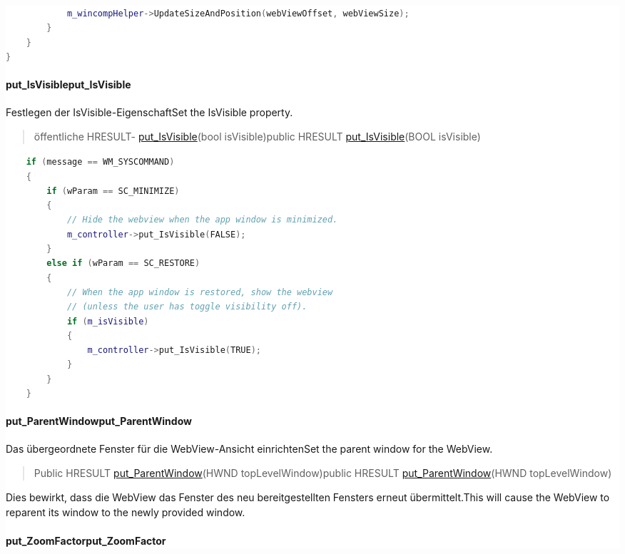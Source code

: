 ```cpp
            m_wincompHelper->UpdateSizeAndPosition(webViewOffset, webViewSize);
        }
    }
}
```

#### <span data-ttu-id="f1fb1-268">put_IsVisible</span><span class="sxs-lookup"><span data-stu-id="f1fb1-268">put_IsVisible</span></span> 

<span data-ttu-id="f1fb1-269">Festlegen der IsVisible-Eigenschaft</span><span class="sxs-lookup"><span data-stu-id="f1fb1-269">Set the IsVisible property.</span></span>

> <span data-ttu-id="f1fb1-270">öffentliche HRESULT- [put_IsVisible](#put_isvisible)(bool isVisible)</span><span class="sxs-lookup"><span data-stu-id="f1fb1-270">public HRESULT [put_IsVisible](#put_isvisible)(BOOL isVisible)</span></span>

```cpp
    if (message == WM_SYSCOMMAND)
    {
        if (wParam == SC_MINIMIZE)
        {
            // Hide the webview when the app window is minimized.
            m_controller->put_IsVisible(FALSE);
        }
        else if (wParam == SC_RESTORE)
        {
            // When the app window is restored, show the webview
            // (unless the user has toggle visibility off).
            if (m_isVisible)
            {
                m_controller->put_IsVisible(TRUE);
            }
        }
    }
```

#### <span data-ttu-id="f1fb1-271">put_ParentWindow</span><span class="sxs-lookup"><span data-stu-id="f1fb1-271">put_ParentWindow</span></span> 

<span data-ttu-id="f1fb1-272">Das übergeordnete Fenster für die WebView-Ansicht einrichten</span><span class="sxs-lookup"><span data-stu-id="f1fb1-272">Set the parent window for the WebView.</span></span>

> <span data-ttu-id="f1fb1-273">Public HRESULT [put_ParentWindow](#put_parentwindow)(HWND topLevelWindow)</span><span class="sxs-lookup"><span data-stu-id="f1fb1-273">public HRESULT [put_ParentWindow](#put_parentwindow)(HWND topLevelWindow)</span></span>

<span data-ttu-id="f1fb1-274">Dies bewirkt, dass die WebView das Fenster des neu bereitgestellten Fensters erneut übermittelt.</span><span class="sxs-lookup"><span data-stu-id="f1fb1-274">This will cause the WebView to reparent its window to the newly provided window.</span></span>

#### <span data-ttu-id="f1fb1-275">put_ZoomFactor</span><span class="sxs-lookup"><span data-stu-id="f1fb1-275">put_ZoomFactor</span></span> 
